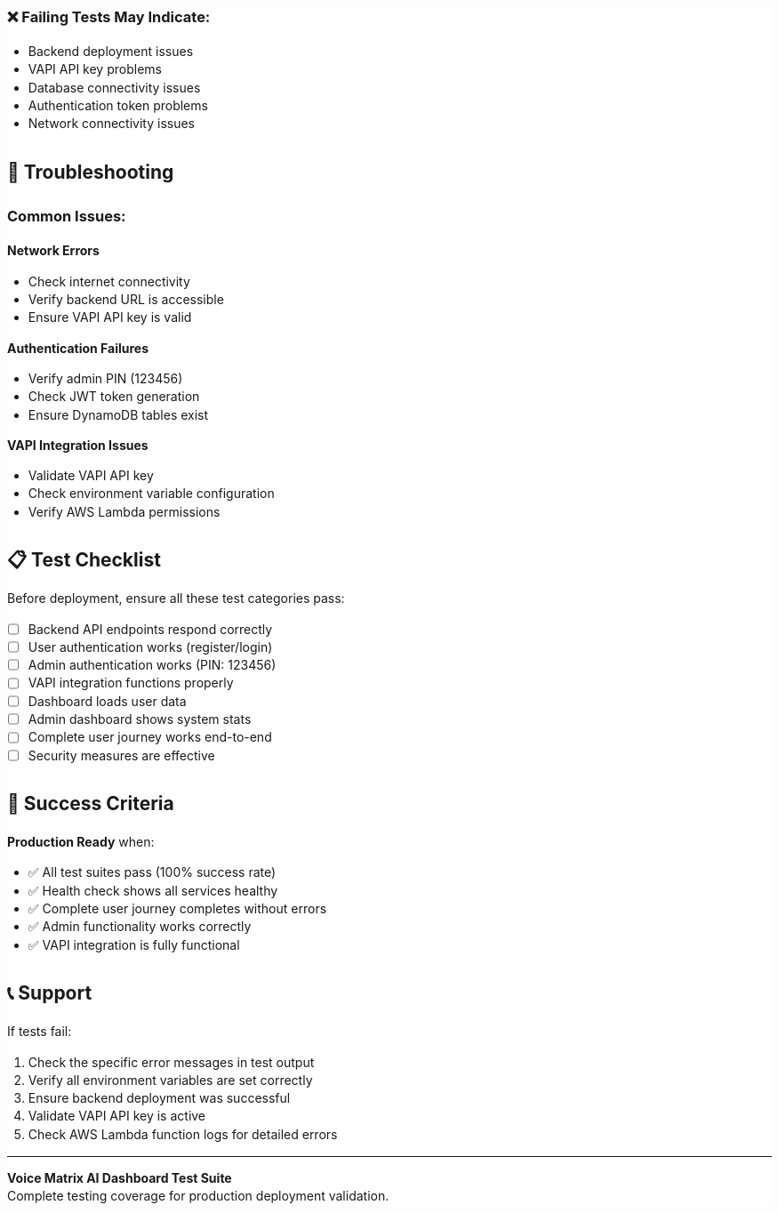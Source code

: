 ### ❌ **Failing Tests May Indicate:**
- Backend deployment issues
- VAPI API key problems
- Database connectivity issues
- Authentication token problems
- Network connectivity issues

## 🔧 Troubleshooting

### Common Issues:

**Network Errors**
- Check internet connectivity
- Verify backend URL is accessible
- Ensure VAPI API key is valid

**Authentication Failures**
- Verify admin PIN (123456)
- Check JWT token generation
- Ensure DynamoDB tables exist

**VAPI Integration Issues**
- Validate VAPI API key
- Check environment variable configuration
- Verify AWS Lambda permissions

## 📋 Test Checklist

Before deployment, ensure all these test categories pass:

- [ ] Backend API endpoints respond correctly
- [ ] User authentication works (register/login)
- [ ] Admin authentication works (PIN: 123456)
- [ ] VAPI integration functions properly
- [ ] Dashboard loads user data
- [ ] Admin dashboard shows system stats
- [ ] Complete user journey works end-to-end
- [ ] Security measures are effective

## 🎉 Success Criteria

**Production Ready** when:
- ✅ All test suites pass (100% success rate)
- ✅ Health check shows all services healthy
- ✅ Complete user journey completes without errors
- ✅ Admin functionality works correctly
- ✅ VAPI integration is fully functional

## 📞 Support

If tests fail:
1. Check the specific error messages in test output
2. Verify all environment variables are set correctly
3. Ensure backend deployment was successful
4. Validate VAPI API key is active
5. Check AWS Lambda function logs for detailed errors

---

**Voice Matrix AI Dashboard Test Suite**  
Complete testing coverage for production deployment validation.